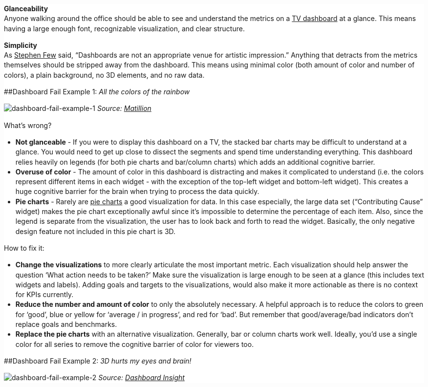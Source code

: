 **Glanceability** <br>
Anyone walking around the office should be able to see and understand the metrics on a <a href="https://www.geckoboard.com/learn/guides/displaying-your-dashboard-on-a-screen/" target="_blank">TV dashboard</a> at a glance. This means having a large enough font, recognizable visualization, and clear structure.

**Simplicity** <br>
As <a href="http://www.perceptualedge.com/about.php" target="_blank">Stephen Few</a> said, “Dashboards are not an appropriate venue for artistic impression.” Anything that detracts from the metrics themselves should be stripped away from the dashboard. This means using minimal color (both amount of color and number of colors), a plain background, no 3D elements, and no raw data.


##Dashboard Fail Example 1: *All the colors of the rainbow* 

![dashboard-fail-example-1](/uploads/1-terrible-dashboard-example.png)
*Source: <a href="http://www.matillion.com/insight/why-great-dashboard-software-doesnt-always-equal-great-dashboards/" target="_blank">Matillion</a>*

What’s wrong?
- **Not glanceable** - If you were to display this dashboard on a TV, the stacked bar charts may be difficult to understand at a glance. You would need to get up close to dissect the segments and spend time understanding everything. This dashboard relies heavily on legends (for both pie charts and bar/column charts) which adds an additional cognitive barrier.
- **Overuse of color** - The amount of color in this dashboard is distracting and makes it complicated to understand (i.e. the colors represent different items in each widget - with the exception of the top-left widget and bottom-left widget). This creates a huge cognitive barrier for the brain when trying to process the data quickly.
- **Pie charts** - Rarely are <a href="https://www.geckoboard.com/blog/pie-charts/" target="_blank">pie charts</a> a good visualization for data. In this case especially, the large data set (“Contributing Cause” widget) makes the pie chart exceptionally awful since it’s impossible to determine the percentage of each item. Also, since the legend is separate from the visualization, the user has to look back and forth to read the widget. Basically, the only negative design feature not included in this pie chart is 3D.

How to fix it:
- **Change the visualizations** to more clearly articulate the most important metric. Each visualization should help answer the question ‘What action needs to be taken?’ Make sure the visualization is large enough to be seen at a glance (this includes text widgets and labels). Adding goals and targets to the visualizations, would also make it more actionable as there is no context for KPIs currently.
- **Reduce the number and amount of color** to only the absolutely necessary. A helpful approach is to reduce the colors to green for ‘good’, blue or yellow for ‘average / in progress’, and red for ‘bad’. But remember that good/average/bad indicators don’t replace goals and benchmarks.
- **Replace the pie charts** with an alternative visualization. Generally, bar or column charts work well. Ideally, you’d use a single color for all series to remove the cognitive barrier of color for viewers too.

##Dashboard Fail Example 2: *3D hurts my eyes and brain!* 

![dashboard-fail-example-2](/uploads/2-terrible-dashboard-example-min.png)
*Source: <a href="http://www.dashboardinsight.com/dashboards/tactical/perpetuum-money-maker.aspx" target="_blank">Dashboard Insight</a>*

